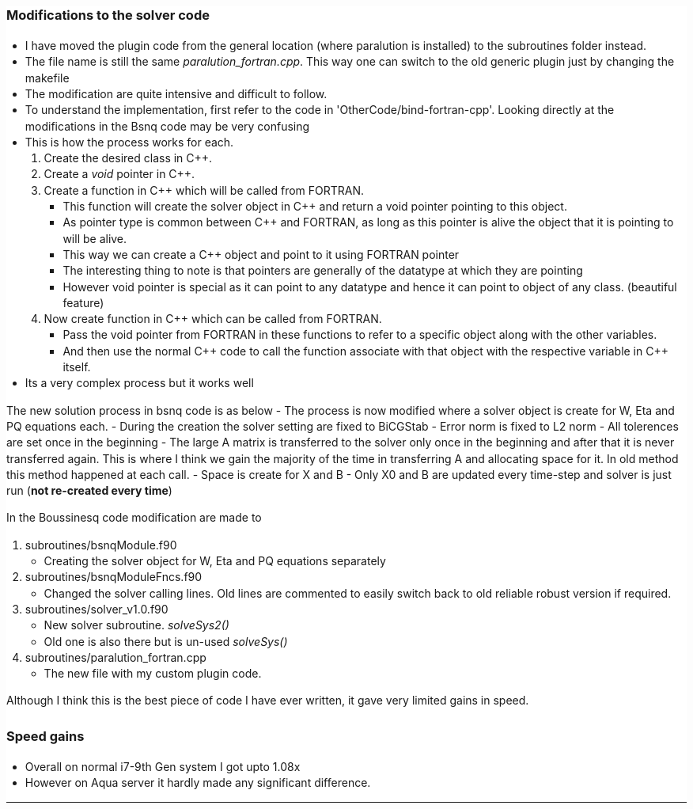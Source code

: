 ### Modifications to the solver code
- I have moved the plugin code from the general location (where paralution is installed) to the subroutines folder instead.
- The file name is still the same _paralution_fortran.cpp_. This way one can switch to the old generic plugin just by changing the makefile
- The modification are quite intensive and difficult to follow.
- To understand the implementation, first refer to the code in 'OtherCode/bind-fortran-cpp'. Looking directly at the modifications in the Bsnq code may be very confusing
- This is how the process works for each.
	1. Create the desired class in C++.
	2. Create a _void_ pointer in C++.
	3. Create a function in C++ which will be called from FORTRAN. 
		- This function will create the solver object in C++ and return a void pointer pointing to this object. 
		- As pointer type is common between C++ and FORTRAN, as long as this pointer is alive the object that it is pointing to will be alive.
		- This way we can create a C++ object and point to it using FORTRAN pointer
		- The interesting thing to note is that pointers are generally of the datatype at which they are pointing
		- However void pointer is special as it can point to any datatype and hence it can point to object of any class. (beautiful feature)
	4. Now create function in C++ which can be called from FORTRAN. 
		- Pass the void pointer from FORTRAN in these functions to refer to a specific object along with the other variables. 
		- And then use the normal C++ code to call the function associate with that object with the respective variable in C++ itself.
- Its a very complex process but it works well

The new solution process in bsnq code is as below
	- The process is now modified where a solver object is create for W, Eta and PQ equations each.
	- During the creation the solver setting are fixed to BiCGStab
	- Error norm is fixed to L2 norm
	- All tolerences are set once in the beginning
	- The large A matrix is transferred to the solver only once in the beginning and after that it is never transferred again. This is where I think we gain the majority of the time in transferring A and allocating space for it. In old method this method happened at each call.
	- Space is create for X and B
	- Only X0 and B are updated every time-step and solver is just run (**not re-created every time**)


In the Boussinesq code modification are made to

1. subroutines/bsnqModule.f90
	- Creating the solver object for W, Eta and PQ equations separately
2. subroutines/bsnqModuleFncs.f90
	- Changed the solver calling lines. Old lines are commented to easily switch back to old reliable robust version if required.
3. subroutines/solver_v1.0.f90
	- New solver subroutine. _solveSys2()_
	- Old one is also there but is un-used _solveSys()_
4. subroutines/paralution_fortran.cpp
	- The new file with my custom plugin code.

Although I think this is the best piece of code I have ever written, it gave very limited gains in speed.

### Speed gains
- Overall on normal i7-9th Gen system I got upto 1.08x
- However on Aqua server it hardly made any significant difference.

-----------------------------------------------
